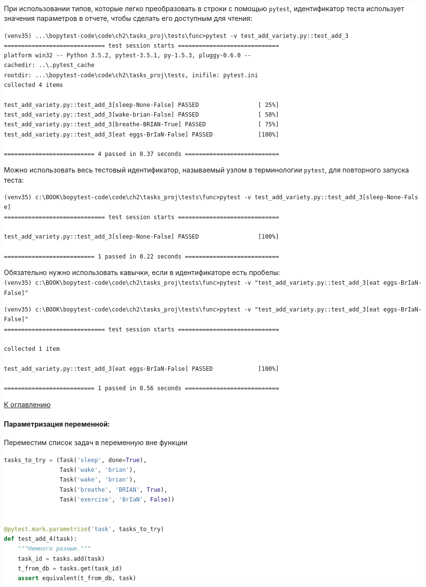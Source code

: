 При использовании типов, которые легко преобразовать в строки с помощью
`pytest`, идентификатор теста использует значения параметров в отчете, чтобы
сделать его доступным для чтения:

```
(venv35) ...\bopytest-code\code\ch2\tasks_proj\tests\func>pytest -v test_add_variety.py::test_add_3
============================= test session starts =============================
platform win32 -- Python 3.5.2, pytest-3.5.1, py-1.5.3, pluggy-0.6.0 -- 
cachedir: ..\.pytest_cache
rootdir: ...\bopytest-code\code\ch2\tasks_proj\tests, inifile: pytest.ini
collected 4 items

test_add_variety.py::test_add_3[sleep-None-False] PASSED                 [ 25%]
test_add_variety.py::test_add_3[wake-brian-False] PASSED                 [ 50%]
test_add_variety.py::test_add_3[breathe-BRIAN-True] PASSED               [ 75%]
test_add_variety.py::test_add_3[eat eggs-BrIaN-False] PASSED             [100%]

========================== 4 passed in 0.37 seconds ===========================
```

Можно использовать весь тестовый идентификатор, называемый узлом в терминологии
`pytest`, для повторного запуска теста:

```
(venv35) c:\BOOK\bopytest-code\code\ch2\tasks_proj\tests\func>pytest -v test_add_variety.py::test_add_3[sleep-None-False]
============================= test session starts =============================

test_add_variety.py::test_add_3[sleep-None-False] PASSED                 [100%]

========================== 1 passed in 0.22 seconds ===========================
```

Обязательно нужно использовать кавычки, если в идентификаторе есть пробелы:\
`(venv35) c:\BOOK\bopytest-code\code\ch2\tasks_proj\tests\func>pytest -v "test_add_variety.py::test_add_3[eat eggs-BrIaN-False]"`

```
(venv35) c:\BOOK\bopytest-code\code\ch2\tasks_proj\tests\func>pytest -v "test_add_variety.py::test_add_3[eat eggs-BrIaN-False]" 
============================= test session starts =============================

collected 1 item

test_add_variety.py::test_add_3[eat eggs-BrIaN-False] PASSED             [100%]

========================== 1 passed in 0.56 seconds ===========================
```

[К оглавлению](#по-книге-briann-okken-python-testing-with-pytest)

#### Параметризация переменной:

Переместим список задач в переменную вне функции

```python
tasks_to_try = (Task('sleep', done=True),
                Task('wake', 'brian'),
                Task('wake', 'brian'),
                Task('breathe', 'BRIAN', True),
                Task('exercise', 'BrIaN', False))


@pytest.mark.parametrize('task', tasks_to_try)
def test_add_4(task):
    """Немного разные."""
    task_id = tasks.add(task)
    t_from_db = tasks.get(task_id)
    assert equivalent(t_from_db, task)
```